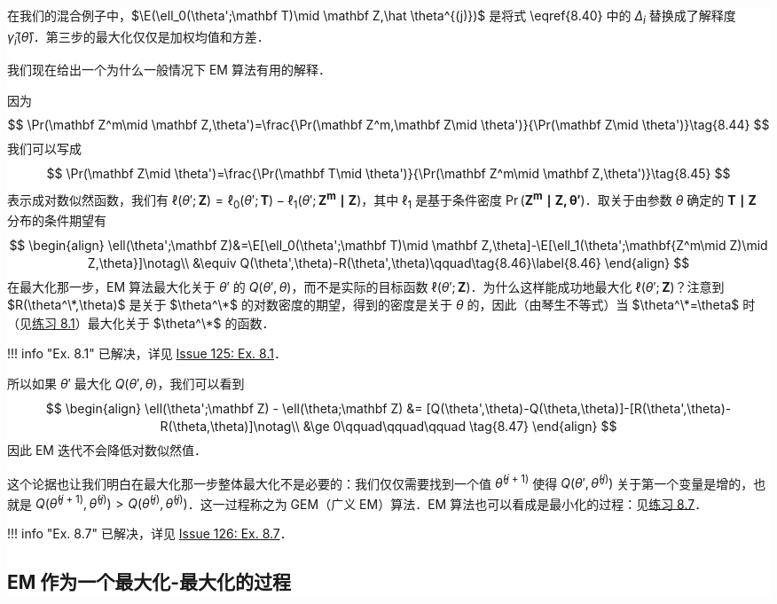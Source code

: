 在我们的混合例子中，$\E(\ell_0(\theta';\mathbf T)\mid \mathbf Z,\hat \theta^{(j)})$ 是将式 \eqref{8.40} 中的 $\Delta_i$ 替换成了解释度 $\hat\gamma_i(\hat \theta)$．第三步的最大化仅仅是加权均值和方差．

我们现在给出一个为什么一般情况下 EM 算法有用的解释．

因为
$$
\Pr(\mathbf Z^m\mid \mathbf Z,\theta')=\frac{\Pr(\mathbf Z^m,\mathbf Z\mid \theta')}{\Pr(\mathbf Z\mid \theta')}\tag{8.44}
$$
我们可以写成
$$
\Pr(\mathbf Z\mid \theta')=\frac{\Pr(\mathbf T\mid \theta')}{\Pr(\mathbf Z^m\mid \mathbf Z,\theta')}\tag{8.45}
$$
表示成对数似然函数，我们有 $\ell(\theta';\mathbf Z)=\ell_0(\theta';\mathbf T)-\ell_1(\theta';\mathbf{Z^m\mid Z})$，其中 $\ell_1$ 是基于条件密度 $\Pr(\mathbf{Z^m\mid Z,\theta'})$．取关于由参数 $\theta$ 确定的 $\mathbf{T\mid Z}$ 分布的条件期望有
$$
\begin{align}
\ell(\theta';\mathbf Z)&=\E[\ell_0(\theta';\mathbf T)\mid \mathbf Z,\theta]-\E[\ell_1(\theta';\mathbf{Z^m\mid Z)\mid Z,\theta}]\notag\\
&\equiv Q(\theta',\theta)-R(\theta',\theta)\qquad\tag{8.46}\label{8.46}
\end{align}
$$
在最大化那一步，EM 算法最大化关于 $\theta'$ 的 $Q(\theta',\theta)$，而不是实际的目标函数 $\ell(\theta';\mathbf Z)$．为什么这样能成功地最大化 $\ell(\theta';\mathbf Z)$？注意到 $R(\theta^\*,\theta)$ 是关于 $\theta^\*$ 的对数密度的期望，得到的密度是关于 $\theta$ 的，因此（由琴生不等式）当 $\theta^\*=\theta$ 时（见[练习 8.1](https://github.com/szcf-weiya/ESL-CN/issues/125)）最大化关于 $\theta^\*$ 的函数．



!!! info "Ex. 8.1"
	已解决，详见 [Issue 125: Ex. 8.1](https://github.com/szcf-weiya/ESL-CN/issues/125)．


所以如果 $\theta'$ 最大化 $Q(\theta',\theta)$，我们可以看到
$$
\begin{align}
\ell(\theta';\mathbf Z) - \ell(\theta;\mathbf Z) &= [Q(\theta',\theta)-Q(\theta,\theta)]-[R(\theta',\theta)-R(\theta,\theta)]\notag\\
&\ge 0\qquad\qquad\qquad \tag{8.47}
\end{align}
$$
因此 EM 迭代不会降低对数似然值．

这个论据也让我们明白在最大化那一步整体最大化不是必要的：我们仅仅需要找到一个值 $\hat\theta^{(j+1)}$ 使得 $Q(\theta',\hat\theta^{(j)})$ 关于第一个变量是增的，也就是 $Q(\hat\theta^{(j+1)},\hat\theta^{(j)}) > Q(\hat\theta^{(j)},\hat\theta^{(j)})$．这一过程称之为 GEM（广义 EM）算法．EM 算法也可以看成是最小化的过程：见[练习 8.7](https://github.com/szcf-weiya/ESL-CN/issues/126)．

!!! info "Ex. 8.7"
	已解决，详见 [Issue 126: Ex. 8.7](https://github.com/szcf-weiya/ESL-CN/issues/126)．

## EM 作为一个最大化-最大化的过程
